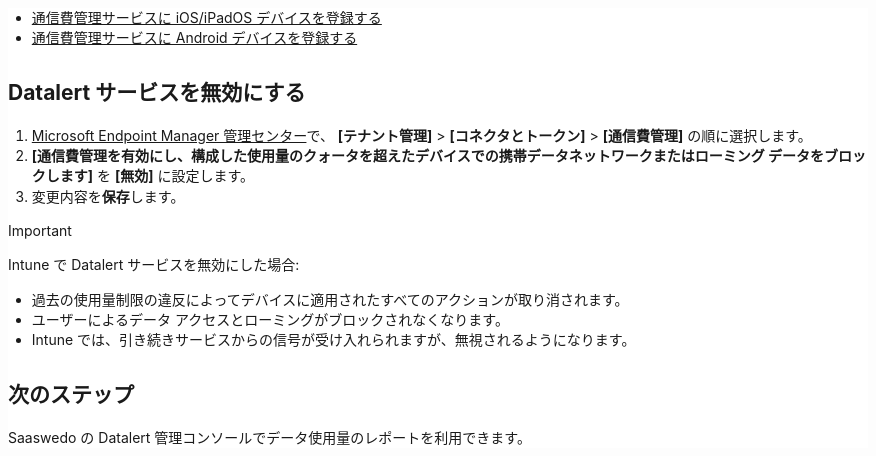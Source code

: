 - [通信費管理サービスに iOS/iPadOS デバイスを登録する](https://docs.microsoft.com/mem/intune/user-help/enroll-your-device-with-telecom-expense-management-ios)
- [通信費管理サービスに Android デバイスを登録する](https://docs.microsoft.com/mem/intune/user-help/enroll-your-device-with-telecom-expense-management-android)

## <a name="turn-off-the-datalert-service"></a>Datalert サービスを無効にする

1. [Microsoft Endpoint Manager 管理センター](https://go.microsoft.com/fwlink/?linkid=2109431)で、 **[テナント管理]**  >  **[コネクタとトークン]**  >  **[通信費管理]** の順に選択します。
2. **[通信費管理を有効にし、構成した使用量のクォータを超えたデバイスでの携帯データネットワークまたはローミング データをブロックします]** を **[無効]** に設定します。
3. 変更内容を**保存**します。

> [!IMPORTANT]
> Intune で Datalert サービスを無効にした場合:
>
> - 過去の使用量制限の違反によってデバイスに適用されたすべてのアクションが取り消されます。
> - ユーザーによるデータ アクセスとローミングがブロックされなくなります。
> - Intune では、引き続きサービスからの信号が受け入れられますが、無視されるようになります。

## <a name="next-steps"></a>次のステップ

Saaswedo の Datalert 管理コンソールでデータ使用量のレポートを利用できます。
